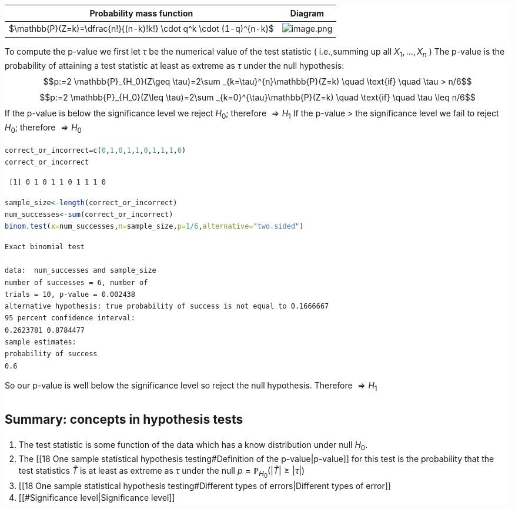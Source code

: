 |                     Probability mass function                      |                                                                                                                                                                                                                                Diagram                                                                                                                                                                                                                                |
|:------------------------------------------------------------------:|:---------------------------------------------------------------------------------------------------------------------------------------------------------------------------------------------------------------------------------------------------------------------------------------------------------------------------------------------------------------------------------------------------------------------------------------------------------------------:|
| $\mathbb{P}(Z=k)=\dfrac{n!}{(n-k)!k!} \cdot q^k \cdot (1-q)^{n-k}$ | ![image.png](https://cdn.nlark.com/yuque/0/2022/png/25489537/1668935267109-74c86bdc-0749-43f7-ada4-ab9b8fae1956.png#averageHue=%23dfdfdf&clientId=ub0d88f18-c7d5-4&crop=0&crop=0&crop=1&crop=1&from=paste&height=218&id=u3be32b27&margin=%5Bobject%20Object%5D&name=image.png&originHeight=436&originWidth=624&originalType=binary&ratio=1&rotation=0&showTitle=false&size=61130&status=done&style=none&taskId=u1c7351fa-09a5-41f9-b74c-6b95367dc9c&title=&width=312) |

To compute the p-value we first let $\tau$ be the numerical value of the test statistic ( i.e.,summing up all $X_1,...,X_n$ )
The p-value is the probability of attaining a test statistic at least as extreme as $\tau$ under the null hypothesis:
$$p:=2 \mathbb{P}_{H_0}(Z\geq \tau)=2\sum _{k=\tau}^{n}\mathbb{P}(Z=k) \quad \text{if} \quad \tau > n/6$$
$$p:=2 \mathbb{P}_{H_0}(Z\leq \tau)=2\sum _{k=0}^{\tau}\mathbb{P}(Z=k) \quad \text{if} \quad \tau \leq n/6$$
If the p-value is below the significance level we reject $H_0$; therefore $\Longrightarrow H_1$
If the p-value $>$ the significance level we fail to reject $H_0$; therefore $\Longrightarrow H_0$

```r
correct_or_incorrect=c(0,1,0,1,1,0,1,1,1,0)
correct_or_incorrect
```

```
 [1] 0 1 0 1 1 0 1 1 1 0
```

```r
sample_size<-length(correct_or_incorrect)
num_successes<-sum(correct_or_incorrect)
binom.test(x=num_successes,n=sample_size,p=1/6,alternative="two.sided")
```

```
Exact binomial test

data:  num_successes and sample_size
number of successes = 6, number of
trials = 10, p-value = 0.002438
alternative hypothesis: true probability of success is not equal to 0.1666667
95 percent confidence interval:
0.2623781 0.8784477
sample estimates:
probability of success 
0.6 
```

So our p-value is well below the significance level so reject the null hypothesis. Therefore $\Longrightarrow H_1$

## Summary: concepts in hypothesis tests

1. The test statistic is some function of the data which has a know distribution under null $H_0$.
2. The [[18 One sample statistical hypothesis testing#Definition of the p-value|p-value]] for this test is the probability that the test statistics $\hat T$ is at least as extreme as $\tau$ under the null $p=\mathbb{P}_{H_0}(|\hat T|\geq |\tau|)$
3. [[18 One sample statistical hypothesis testing#Different types of errors|Different types of error]]
4. [[#Significance level|Significance level]]


